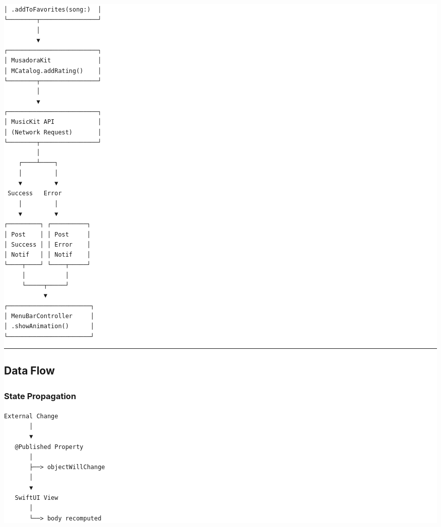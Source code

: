 ```
│ .addToFavorites(song:)  │
└────────┬────────────────┘
         │
         ▼
┌─────────────────────────┐
│ MusadoraKit             │
│ MCatalog.addRating()    │
└────────┬────────────────┘
         │
         ▼
┌─────────────────────────┐
│ MusicKit API            │
│ (Network Request)       │
└────────┬────────────────┘
         │
    ┌────┴────┐
    │         │
    ▼         ▼
 Success   Error
    │         │
    ▼         ▼
┌─────────┐ ┌──────────┐
│ Post    │ │ Post     │
│ Success │ │ Error    │
│ Notif   │ │ Notif    │
└────┬────┘ └────┬─────┘
     │           │
     └─────┬─────┘
           ▼
┌───────────────────────┐
│ MenuBarController     │
│ .showAnimation()      │
└───────────────────────┘
```

---

## Data Flow

### State Propagation

```
External Change
       │
       ▼
   @Published Property
       │
       ├──> objectWillChange
       │
       ▼
   SwiftUI View
       │
       └──> body recomputed
```
